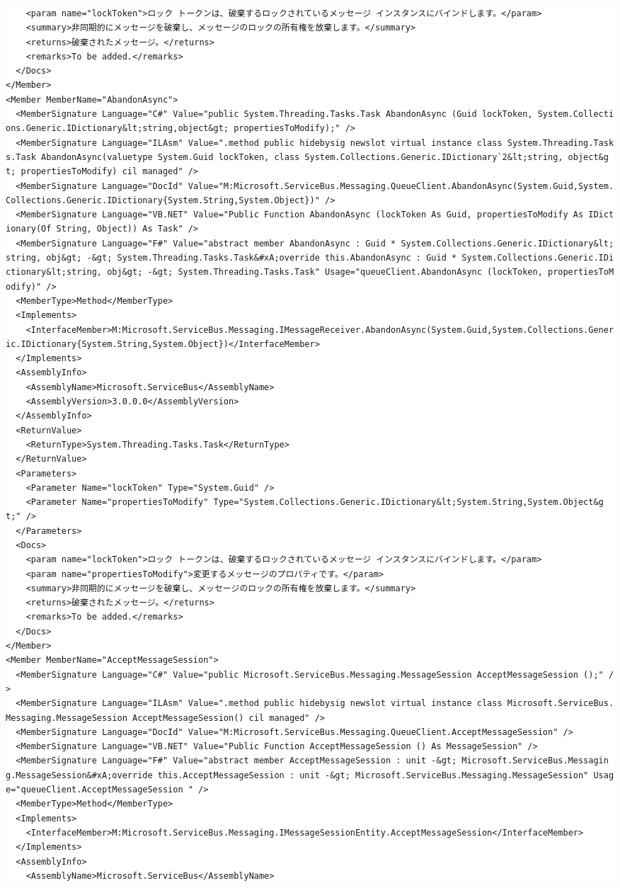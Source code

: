         <param name="lockToken">ロック トークンは、破棄するロックされているメッセージ インスタンスにバインドします。</param>
        <summary>非同期的にメッセージを破棄し、メッセージのロックの所有権を放棄します。</summary>
        <returns>破棄されたメッセージ。</returns>
        <remarks>To be added.</remarks>
      </Docs>
    </Member>
    <Member MemberName="AbandonAsync">
      <MemberSignature Language="C#" Value="public System.Threading.Tasks.Task AbandonAsync (Guid lockToken, System.Collections.Generic.IDictionary&lt;string,object&gt; propertiesToModify);" />
      <MemberSignature Language="ILAsm" Value=".method public hidebysig newslot virtual instance class System.Threading.Tasks.Task AbandonAsync(valuetype System.Guid lockToken, class System.Collections.Generic.IDictionary`2&lt;string, object&gt; propertiesToModify) cil managed" />
      <MemberSignature Language="DocId" Value="M:Microsoft.ServiceBus.Messaging.QueueClient.AbandonAsync(System.Guid,System.Collections.Generic.IDictionary{System.String,System.Object})" />
      <MemberSignature Language="VB.NET" Value="Public Function AbandonAsync (lockToken As Guid, propertiesToModify As IDictionary(Of String, Object)) As Task" />
      <MemberSignature Language="F#" Value="abstract member AbandonAsync : Guid * System.Collections.Generic.IDictionary&lt;string, obj&gt; -&gt; System.Threading.Tasks.Task&#xA;override this.AbandonAsync : Guid * System.Collections.Generic.IDictionary&lt;string, obj&gt; -&gt; System.Threading.Tasks.Task" Usage="queueClient.AbandonAsync (lockToken, propertiesToModify)" />
      <MemberType>Method</MemberType>
      <Implements>
        <InterfaceMember>M:Microsoft.ServiceBus.Messaging.IMessageReceiver.AbandonAsync(System.Guid,System.Collections.Generic.IDictionary{System.String,System.Object})</InterfaceMember>
      </Implements>
      <AssemblyInfo>
        <AssemblyName>Microsoft.ServiceBus</AssemblyName>
        <AssemblyVersion>3.0.0.0</AssemblyVersion>
      </AssemblyInfo>
      <ReturnValue>
        <ReturnType>System.Threading.Tasks.Task</ReturnType>
      </ReturnValue>
      <Parameters>
        <Parameter Name="lockToken" Type="System.Guid" />
        <Parameter Name="propertiesToModify" Type="System.Collections.Generic.IDictionary&lt;System.String,System.Object&gt;" />
      </Parameters>
      <Docs>
        <param name="lockToken">ロック トークンは、破棄するロックされているメッセージ インスタンスにバインドします。</param>
        <param name="propertiesToModify">変更するメッセージのプロパティです。</param>
        <summary>非同期的にメッセージを破棄し、メッセージのロックの所有権を放棄します。</summary>
        <returns>破棄されたメッセージ。</returns>
        <remarks>To be added.</remarks>
      </Docs>
    </Member>
    <Member MemberName="AcceptMessageSession">
      <MemberSignature Language="C#" Value="public Microsoft.ServiceBus.Messaging.MessageSession AcceptMessageSession ();" />
      <MemberSignature Language="ILAsm" Value=".method public hidebysig newslot virtual instance class Microsoft.ServiceBus.Messaging.MessageSession AcceptMessageSession() cil managed" />
      <MemberSignature Language="DocId" Value="M:Microsoft.ServiceBus.Messaging.QueueClient.AcceptMessageSession" />
      <MemberSignature Language="VB.NET" Value="Public Function AcceptMessageSession () As MessageSession" />
      <MemberSignature Language="F#" Value="abstract member AcceptMessageSession : unit -&gt; Microsoft.ServiceBus.Messaging.MessageSession&#xA;override this.AcceptMessageSession : unit -&gt; Microsoft.ServiceBus.Messaging.MessageSession" Usage="queueClient.AcceptMessageSession " />
      <MemberType>Method</MemberType>
      <Implements>
        <InterfaceMember>M:Microsoft.ServiceBus.Messaging.IMessageSessionEntity.AcceptMessageSession</InterfaceMember>
      </Implements>
      <AssemblyInfo>
        <AssemblyName>Microsoft.ServiceBus</AssemblyName>